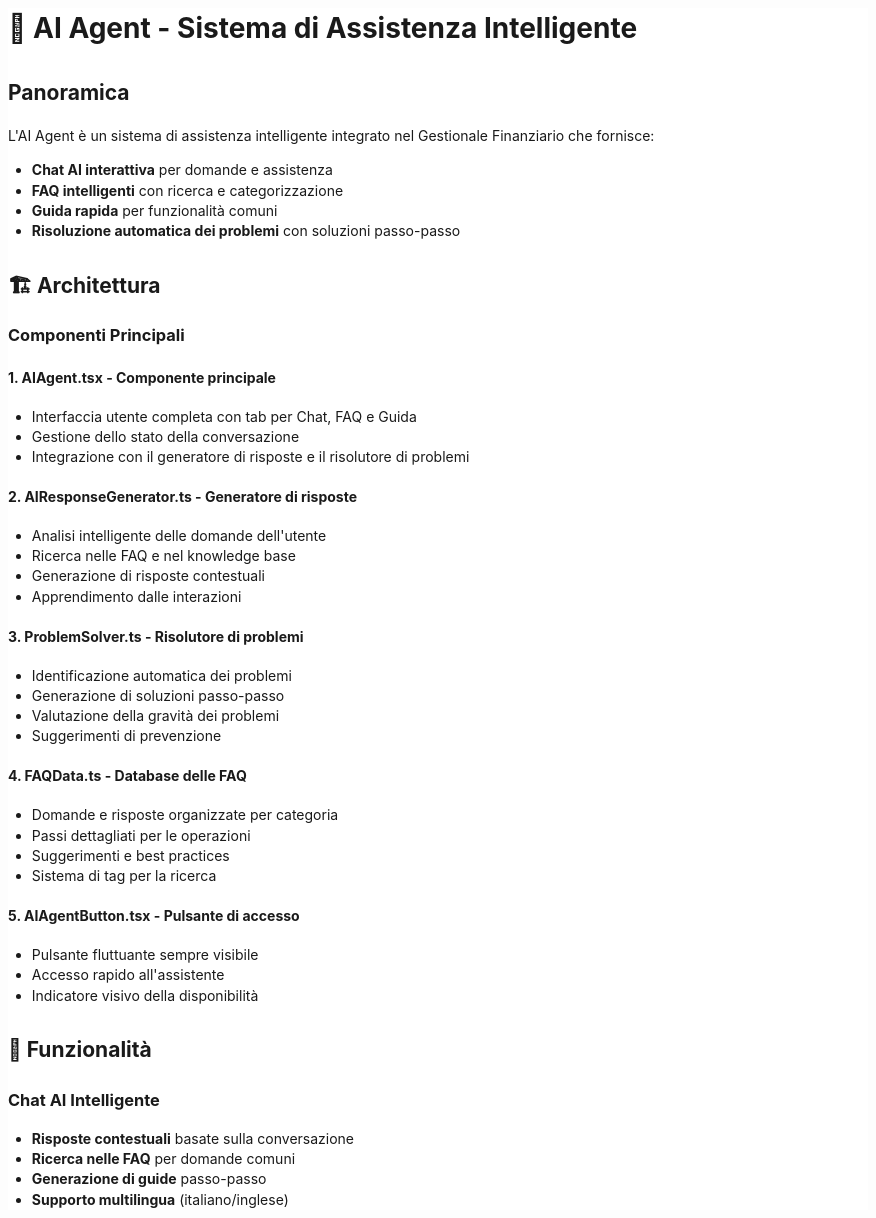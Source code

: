 # 🤖 AI Agent - Sistema di Assistenza Intelligente

## Panoramica

L'AI Agent è un sistema di assistenza intelligente integrato nel Gestionale Finanziario che fornisce:

- **Chat AI interattiva** per domande e assistenza
- **FAQ intelligenti** con ricerca e categorizzazione
- **Guida rapida** per funzionalità comuni
- **Risoluzione automatica dei problemi** con soluzioni passo-passo

## 🏗️ Architettura

### Componenti Principali

#### 1. **AIAgent.tsx** - Componente principale
- Interfaccia utente completa con tab per Chat, FAQ e Guida
- Gestione dello stato della conversazione
- Integrazione con il generatore di risposte e il risolutore di problemi

#### 2. **AIResponseGenerator.ts** - Generatore di risposte
- Analisi intelligente delle domande dell'utente
- Ricerca nelle FAQ e nel knowledge base
- Generazione di risposte contestuali
- Apprendimento dalle interazioni

#### 3. **ProblemSolver.ts** - Risolutore di problemi
- Identificazione automatica dei problemi
- Generazione di soluzioni passo-passo
- Valutazione della gravità dei problemi
- Suggerimenti di prevenzione

#### 4. **FAQData.ts** - Database delle FAQ
- Domande e risposte organizzate per categoria
- Passi dettagliati per le operazioni
- Suggerimenti e best practices
- Sistema di tag per la ricerca

#### 5. **AIAgentButton.tsx** - Pulsante di accesso
- Pulsante fluttuante sempre visibile
- Accesso rapido all'assistente
- Indicatore visivo della disponibilità

## 🚀 Funzionalità

### Chat AI Intelligente
- **Risposte contestuali** basate sulla conversazione
- **Ricerca nelle FAQ** per domande comuni
- **Generazione di guide** passo-passo
- **Supporto multilingua** (italiano/inglese)
